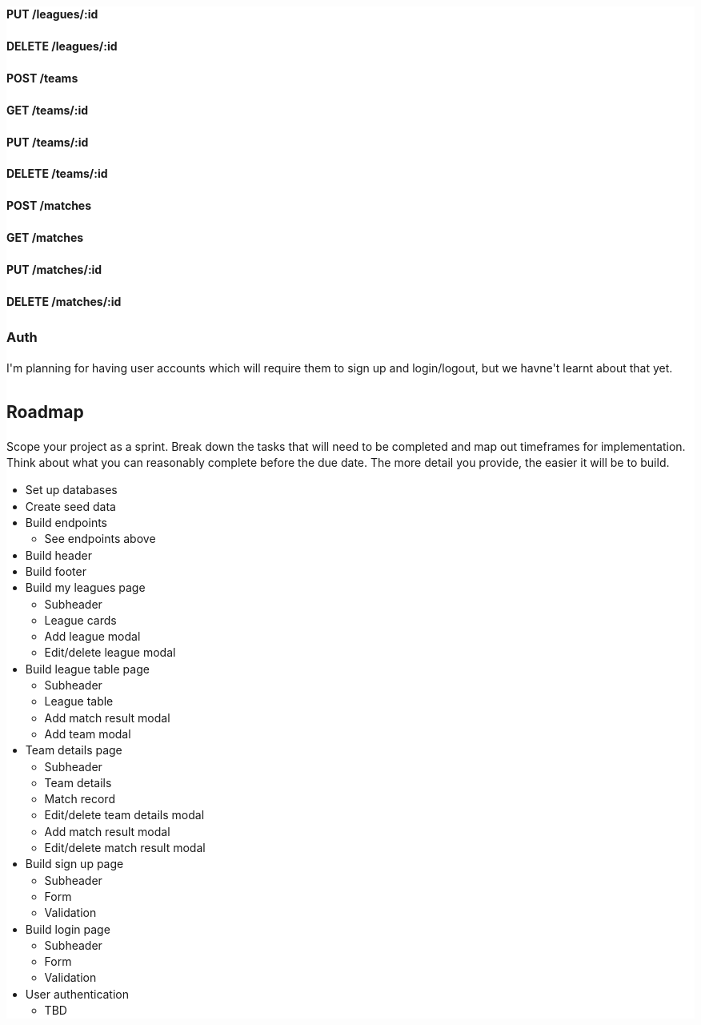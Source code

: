 #### PUT /leagues/:id

#### DELETE /leagues/:id

#### POST /teams

#### GET /teams/:id

#### PUT /teams/:id

#### DELETE /teams/:id

#### POST /matches

#### GET /matches

#### PUT /matches/:id

#### DELETE /matches/:id

### Auth

I'm planning for having user accounts which will require them to sign up and login/logout, but we havne't learnt about that yet.

## Roadmap

Scope your project as a sprint. Break down the tasks that will need to be completed and map out timeframes for implementation. Think about what you can reasonably complete before the due date. The more detail you provide, the easier it will be to build.

- Set up databases
- Create seed data
- Build endpoints
  - See endpoints above
- Build header
- Build footer
- Build my leagues page
  - Subheader
  - League cards
  - Add league modal
  - Edit/delete league modal
- Build league table page
  - Subheader
  - League table
  - Add match result modal
  - Add team modal
- Team details page
  - Subheader
  - Team details
  - Match record
  - Edit/delete team details modal
  - Add match result modal
  - Edit/delete match result modal
- Build sign up page
  - Subheader
  - Form
  - Validation
- Build login page
  - Subheader
  - Form
  - Validation
- User authentication
  - TBD